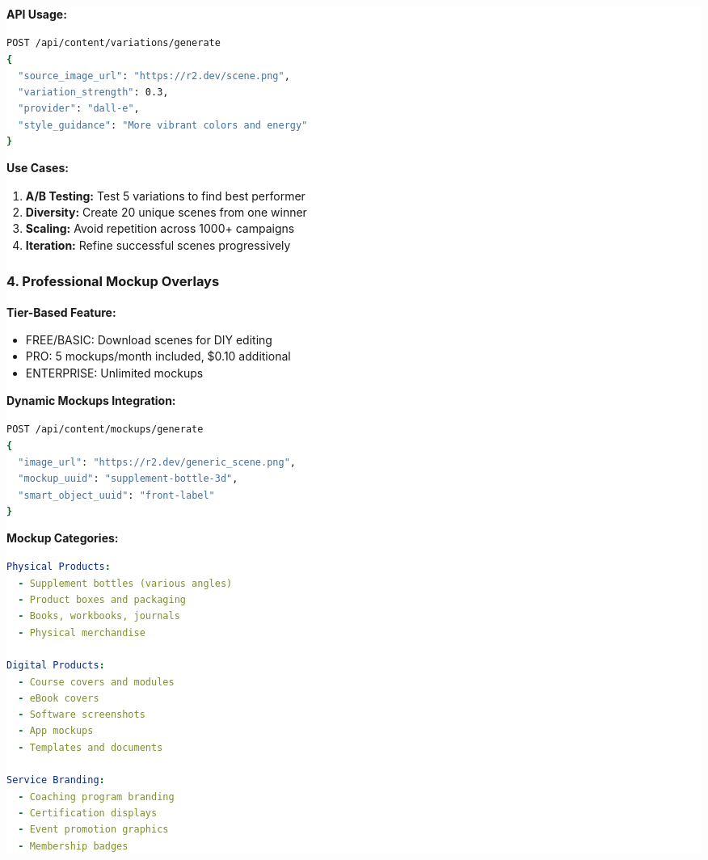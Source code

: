 ```yaml
```

**API Usage:**
```bash
POST /api/content/variations/generate
{
  "source_image_url": "https://r2.dev/scene.png",
  "variation_strength": 0.3,
  "provider": "dall-e",
  "style_guidance": "More vibrant colors and energy"
}
```

**Use Cases:**
1. **A/B Testing:** Test 5 variations to find best performer
2. **Diversity:** Create 20 unique scenes from one winner
3. **Scaling:** Avoid repetition across 1000+ campaigns
4. **Iteration:** Refine successful scenes progressively

### 4. Professional Mockup Overlays

**Tier-Based Feature:**
- FREE/BASIC: Download scenes for DIY editing
- PRO: 5 mockups/month included, $0.10 additional
- ENTERPRISE: Unlimited mockups

**Dynamic Mockups Integration:**
```bash
POST /api/content/mockups/generate
{
  "image_url": "https://r2.dev/generic_scene.png",
  "mockup_uuid": "supplement-bottle-3d",
  "smart_object_uuid": "front-label"
}
```

**Mockup Categories:**
```yaml
Physical Products:
  - Supplement bottles (various angles)
  - Product boxes and packaging
  - Books, workbooks, journals
  - Physical merchandise

Digital Products:
  - Course covers and modules
  - eBook covers
  - Software screenshots
  - App mockups
  - Templates and documents

Service Branding:
  - Coaching program branding
  - Certification displays
  - Event promotion graphics
  - Membership badges
```
